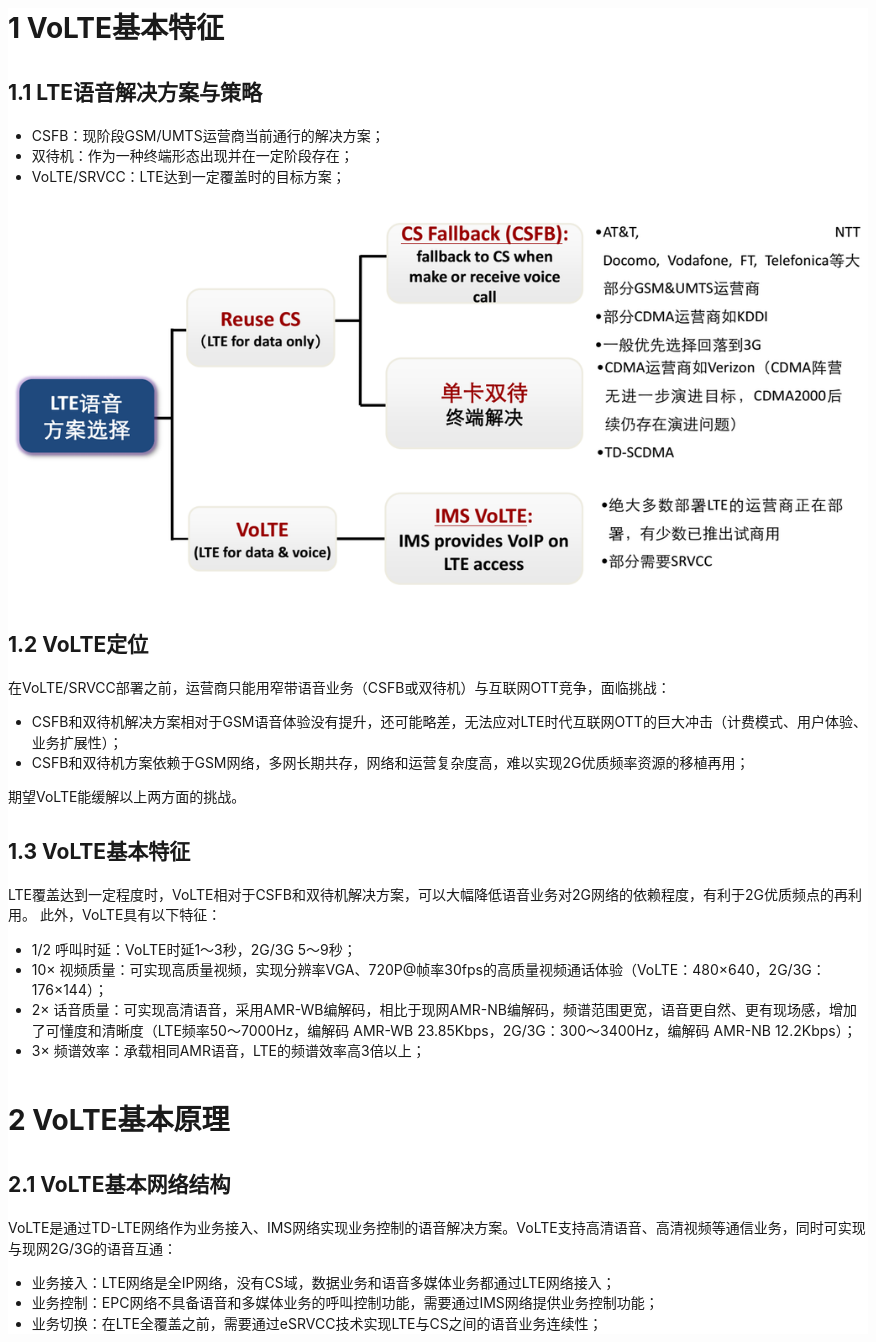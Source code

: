 # 1 VoLTE基本特征
## 1.1 LTE语音解决方案与策略
+ CSFB：现阶段GSM/UMTS运营商当前通行的解决方案；
+ 双待机：作为一种终端形态出现并在一定阶段存在；
+ VoLTE/SRVCC：LTE达到一定覆盖时的目标方案；

![image-20200531093504247](VoLTE读书笔记.assets/image-20200531093504247.png)

## 1.2 VoLTE定位
在VoLTE/SRVCC部署之前，运营商只能用窄带语音业务（CSFB或双待机）与互联网OTT竞争，面临挑战：
+ CSFB和双待机解决方案相对于GSM语音体验没有提升，还可能略差，无法应对LTE时代互联网OTT的巨大冲击（计费模式、用户体验、业务扩展性）；
+ CSFB和双待机方案依赖于GSM网络，多网长期共存，网络和运营复杂度高，难以实现2G优质频率资源的移植再用；

期望VoLTE能缓解以上两方面的挑战。
## 1.3 VoLTE基本特征
LTE覆盖达到一定程度时，VoLTE相对于CSFB和双待机解决方案，可以大幅降低语音业务对2G网络的依赖程度，有利于2G优质频点的再利用。
此外，VoLTE具有以下特征：
+ 1/2 呼叫时延：VoLTE时延1～3秒，2G/3G 5～9秒；
+ 10× 视频质量：可实现高质量视频，实现分辨率VGA、720P@帧率30fps的高质量视频通话体验（VoLTE：480×640，2G/3G： 176×144）；
+ 2× 话音质量：可实现高清语音，采用AMR-WB编解码，相比于现网AMR-NB编解码，频谱范围更宽，语音更自然、更有现场感，增加了可懂度和清晰度（LTE频率50～7000Hz，编解码 AMR-WB 23.85Kbps，2G/3G：300～3400Hz，编解码 AMR-NB 12.2Kbps）；
+ 3× 频谱效率：承载相同AMR语音，LTE的频谱效率高3倍以上；
# 2 VoLTE基本原理
## 2.1 VoLTE基本网络结构
VoLTE是通过TD-LTE网络作为业务接入、IMS网络实现业务控制的语音解决方案。VoLTE支持高清语音、高清视频等通信业务，同时可实现与现网2G/3G的语音互通：
+ 业务接入：LTE网络是全IP网络，没有CS域，数据业务和语音多媒体业务都通过LTE网络接入；
+ 业务控制：EPC网络不具备语音和多媒体业务的呼叫控制功能，需要通过IMS网络提供业务控制功能；
+ 业务切换：在LTE全覆盖之前，需要通过eSRVCC技术实现LTE与CS之间的语音业务连续性；
